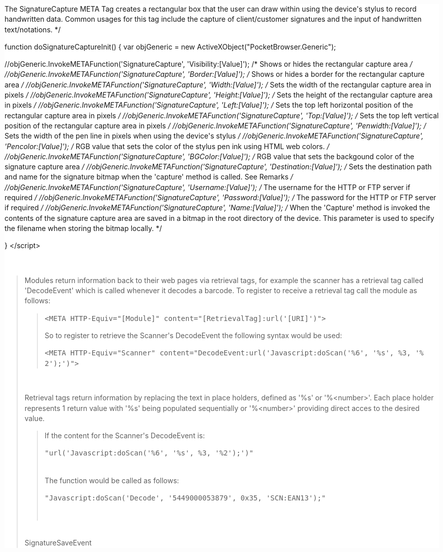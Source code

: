 The SignatureCapture META Tag creates a rectangular box that the user can draw within using the device's stylus to record handwritten data. Common usages for this tag include the capture of client/customer signatures and the input of handwritten text/notations.
*/

function doSignatureCaptureInit()
{
var objGeneric = new ActiveXObject("PocketBrowser.Generic");

//objGeneric.InvokeMETAFunction('SignatureCapture', 'Visibility:[Value]');      /* Shows or hides the rectangular capture area */
//objGeneric.InvokeMETAFunction('SignatureCapture', 'Border:[Value]');      /* Shows or hides a border for the rectangular capture area */
//objGeneric.InvokeMETAFunction('SignatureCapture', 'Width:[Value]');      /* Sets the width of the rectangular capture area in pixels */
//objGeneric.InvokeMETAFunction('SignatureCapture', 'Height:[Value]');      /* Sets the height of the rectangular capture area in pixels */
//objGeneric.InvokeMETAFunction('SignatureCapture', 'Left:[Value]');      /* Sets the top left horizontal position of the rectangular capture area in pixels */
//objGeneric.InvokeMETAFunction('SignatureCapture', 'Top:[Value]');      /* Sets the top left vertical position of the rectangular capture area in pixels */
//objGeneric.InvokeMETAFunction('SignatureCapture', 'Penwidth:[Value]');      /* Sets the width of the pen line in pixels when using the device's stylus */
//objGeneric.InvokeMETAFunction('SignatureCapture', 'Pencolor:[Value]');      /* RGB value that sets the color of the stylus pen ink using HTML web colors. */
//objGeneric.InvokeMETAFunction('SignatureCapture', 'BGColor:[Value]');      /* RGB value that sets the backgound color of the signature capture area */
//objGeneric.InvokeMETAFunction('SignatureCapture', 'Destination:[Value]');      /* Sets the destination path and name for the signature bitmap when the 'capture' method is called.  See Remarks */
//objGeneric.InvokeMETAFunction('SignatureCapture', 'Username:[Value]');      /* The username for the HTTP or FTP server if required */
//objGeneric.InvokeMETAFunction('SignatureCapture', 'Password:[Value]');      /* The password for the HTTP or FTP server if required */
//objGeneric.InvokeMETAFunction('SignatureCapture', 'Name:[Value]');      /* When the 'Capture' method is invoked the contents of the signature capture area are saved in a bitmap in the root directory of the device.  This parameter is used to specify the filename when storing the bitmap locally. */

}
&lt;/script&gt;</textarea></div>
</blockquote><br></div>
<div id="ReturnsSpan" style="display:block">
<blockquote>
<p>
Modules return information back to their web pages via retrieval tags, for example the scanner has a retrieval tag called 'DecodeEvent' which is called whenever it decodes a barcode.  To register to receive a retrieval tag call the module as follows:
<blockquote>
<pre class="clsSyntaxCells">&lt;META HTTP-Equiv="[Module]" content="[RetrievalTag]:url('[URI]')"&gt;</pre>
So to register to retrieve the Scanner's DecodeEvent the following syntax would be used:
<pre class="clsSyntaxCells">&lt;META HTTP-Equiv="Scanner" content="DecodeEvent:url('Javascript:doScan('%6', '%s', %3, '%2');')"&gt;</pre>
</blockquote><BR><P>
Retrieval tags return information by replacing the text in place holders, defined as '%s' or '%&lt;number&gt;'.  Each place holder represents 1 return value with '%s' being populated sequentially or '%&lt;number&gt;' providing direct acces to the desired value.
</P>
<blockquote>
<p>
		If the content for the Scanner's DecodeEvent is:<BR><pre class="clsSyntaxCells">"url('Javascript:doScan('%6', '%s', %3, '%2');')"</pre><BR>
		The function would be called as follows:<BR><pre class="clsSyntaxCells">"Javascript:doScan('Decode', '5449000053879', 0x35, 'SCN:EAN13');"</pre><BR></p>
</blockquote>
</p><br><DIV class="clsRef">SignatureSaveEvent</DIV>